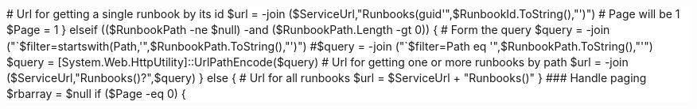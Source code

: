  
                 #   U r l   f o r   g e t t i n g   a   s i n g l e   r u n b o o k   b y   i t s   i d 
 
                 $ u r l   =   - j o i n   ( $ S e r v i c e U r l , " R u n b o o k s ( g u i d ' " , $ R u n b o o k I d . T o S t r i n g ( ) , " ' ) " ) 
 
                 
 
                 #   P a g e   w i l l   b e   1 
 
                 $ P a g e   =   1 
 
         } 
 
         e l s e i f   ( ( $ R u n b o o k P a t h   - n e   $ n u l l )   - a n d   ( $ R u n b o o k P a t h . L e n g t h   - g t   0 ) ) 
 
         { 
 
                 #   F o r m   t h e   q u e r y 
 
                 $ q u e r y   =   - j o i n   ( " ` $ f i l t e r = s t a r t s w i t h ( P a t h , ' " , $ R u n b o o k P a t h . T o S t r i n g ( ) , " ' ) " ) 
 
                 # $ q u e r y   =   - j o i n   ( " ` $ f i l t e r = P a t h   e q   ' " , $ R u n b o o k P a t h . T o S t r i n g ( ) , " ' " ) 
 
                 $ q u e r y   =   [ S y s t e m . W e b . H t t p U t i l i t y ] : : U r l P a t h E n c o d e ( $ q u e r y ) 
 
                 
 
                 
 
                 #   U r l   f o r   g e t t i n g   o n e   o r   m o r e   r u n b o o k s   b y   p a t h 
 
                 $ u r l   =   - j o i n   ( $ S e r v i c e U r l , " R u n b o o k s ( ) ? " , $ q u e r y )                 
 
         } 
 
         e l s e 
 
         { 
 
                 #   U r l   f o r   a l l   r u n b o o k s 
 
                 $ u r l   =   $ S e r v i c e U r l   +   " R u n b o o k s ( ) " 
 
         } 
 
         
 
         # # #   H a n d l e   p a g i n g 
 
         $ r b a r r a y   =   $ n u l l 
 
         i f   ( $ P a g e   - e q   0 ) 
 
         { 
 
